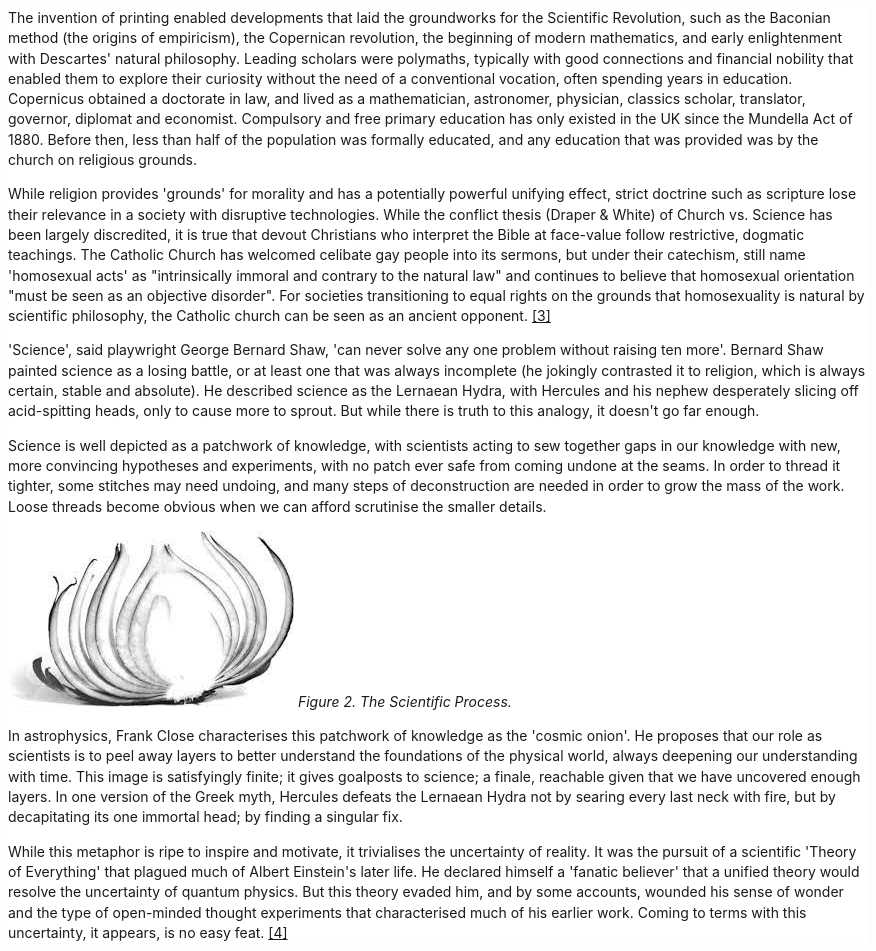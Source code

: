 The invention of printing enabled developments that laid the groundworks for the Scientific Revolution, such as the Baconian method (the origins of empiricism), the Copernican revolution, the beginning of modern mathematics, and early enlightenment with Descartes' natural philosophy. Leading scholars were polymaths, typically with good connections and financial nobility that enabled them to explore their curiosity without the need of a conventional vocation, often spending years in education. Copernicus obtained a doctorate in law, and lived as a mathematician, astronomer, physician, classics scholar, translator, governor, diplomat and economist. Compulsory and free primary education has only existed in the UK since the Mundella Act of 1880. Before then, less than half of the population was formally educated, and any education that was provided was by the church on religious grounds. 
 
While religion provides 'grounds' for morality and has a potentially powerful unifying effect, strict doctrine such as scripture lose their relevance in a society with disruptive technologies. While the conflict thesis (Draper & White) of Church vs. Science has been largely discredited, it is true that devout Christians who interpret the Bible at face-value follow restrictive, dogmatic teachings. The Catholic Church has welcomed celibate gay people into its sermons, but under their catechism, still name 'homosexual acts' as "intrinsically immoral and contrary to the natural law" and continues to believe that homosexual orientation "must be seen as an objective disorder". For societies transitioning to equal rights on the grounds that homosexuality is natural by scientific philosophy, the Catholic church can be seen as an ancient opponent. [[3]](#ref-3)
 
'Science', said playwright George Bernard Shaw, 'can never solve any one problem without raising ten more'. Bernard Shaw painted science as a losing battle, or at least one that was always incomplete (he jokingly contrasted it to religion, which is always certain, stable and absolute). He described science as the Lernaean Hydra, with Hercules and his nephew desperately slicing off acid-spitting heads, only to cause more to sprout. But while there is truth to this analogy, it doesn't go far enough. 

Science is well depicted as a patchwork of knowledge, with scientists acting to sew together gaps in our knowledge with new, more convincing hypotheses and experiments, with no patch ever safe from coming undone at the seams. In order to thread it tighter, some stitches may need undoing, and many steps of deconstruction are needed in order to grow the mass of the work. Loose threads become obvious when we can afford scrutinise the smaller details.

![Onion](/content/myths-memes-uncertainty/onion.png)
*Figure 2. The Scientific Process.*

In astrophysics, Frank Close characterises this patchwork of knowledge as the 'cosmic onion'. He proposes that our role as scientists is to peel away layers to better understand the foundations of the physical world, always deepening our understanding with time. This image is satisfyingly finite; it gives goalposts to science; a finale, reachable given that we have uncovered enough layers. In one version of the Greek myth, Hercules defeats the Lernaean Hydra not by searing every last neck with fire, but by decapitating its one immortal head; by finding a singular fix. 

While this metaphor is ripe to inspire and motivate, it trivialises the uncertainty of reality. It was the pursuit of a scientific 'Theory of Everything' that plagued much of Albert Einstein's later life. He declared himself a 'fanatic believer' that a unified theory would resolve the uncertainty of quantum physics. But this theory evaded him, and by some accounts, wounded his sense of wonder and the type of open-minded thought experiments that characterised much of his earlier work. Coming to terms with this uncertainty, it appears, is no easy feat. [[4]](#ref-4)
